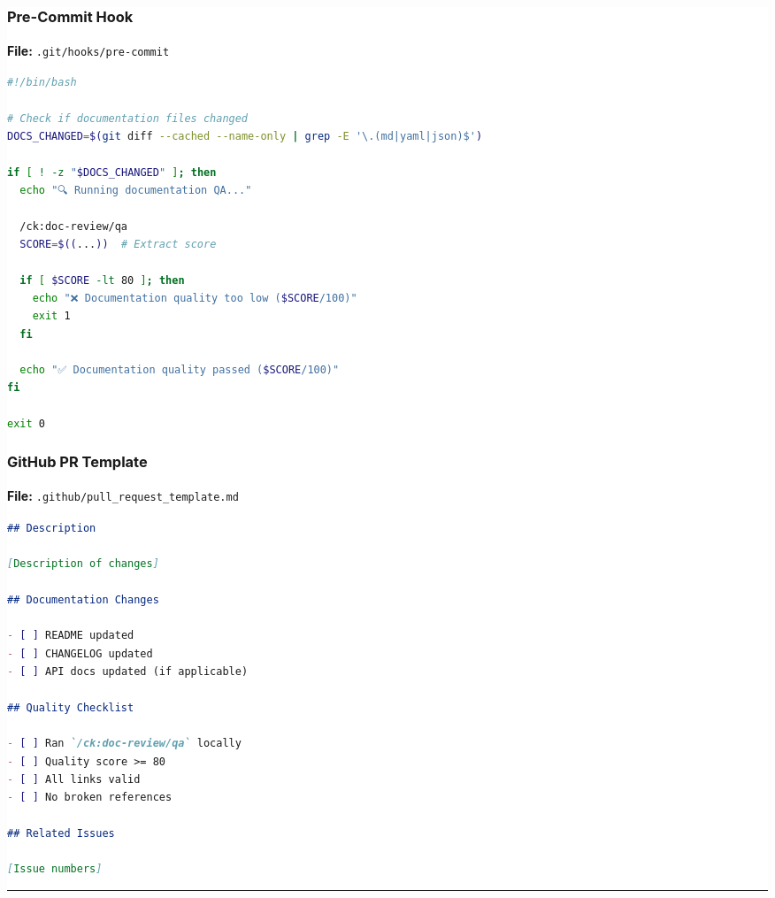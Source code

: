### Pre-Commit Hook

**File:** `.git/hooks/pre-commit`

```bash
#!/bin/bash

# Check if documentation files changed
DOCS_CHANGED=$(git diff --cached --name-only | grep -E '\.(md|yaml|json)$')

if [ ! -z "$DOCS_CHANGED" ]; then
  echo "🔍 Running documentation QA..."

  /ck:doc-review/qa
  SCORE=$((...))  # Extract score

  if [ $SCORE -lt 80 ]; then
    echo "❌ Documentation quality too low ($SCORE/100)"
    exit 1
  fi

  echo "✅ Documentation quality passed ($SCORE/100)"
fi

exit 0
```

### GitHub PR Template

**File:** `.github/pull_request_template.md`

```markdown
## Description

[Description of changes]

## Documentation Changes

- [ ] README updated
- [ ] CHANGELOG updated
- [ ] API docs updated (if applicable)

## Quality Checklist

- [ ] Ran `/ck:doc-review/qa` locally
- [ ] Quality score >= 80
- [ ] All links valid
- [ ] No broken references

## Related Issues

[Issue numbers]
```

---